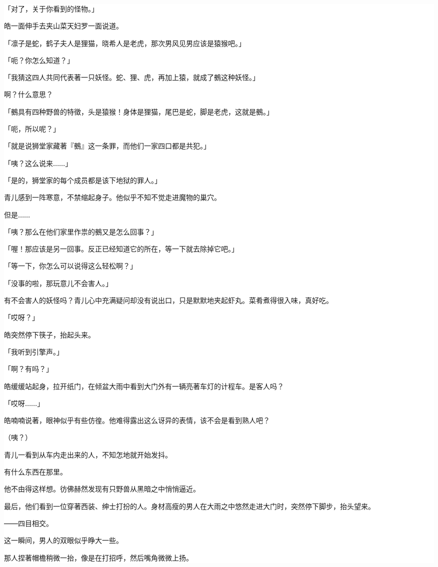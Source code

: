 「对了，关于你看到的怪物。」

皓一面伸手去夹山菜天妇罗一面说道。

「凛子是蛇，鹤子夫人是狸猫，晓希人是老虎，那次男风见男应该是猿猴吧。」

「呃？你怎么知道？」

「我猜这四人共同代表著一只妖怪。蛇、狸、虎，再加上猿，就成了鵺这种妖怪。」

啊？什么意思？

「鵺具有四种野兽的特徵，头是猿猴！身体是狸猫，尾巴是蛇，脚是老虎，这就是鵺。」

「呃，所以呢？」

「就是说狮堂家藏著『鵺』这一条罪，而他们一家四口都是共犯。」

「咦？这么说来……」

「是的，狮堂家的每个成员都是该下地狱的罪人。」

青儿感到一阵寒意，不禁缩起身子。他似乎不知不觉走进魔物的巢穴。

但是……

「咦？那么在他们家里作祟的鵺又是怎么回事？」

「喔！那应该是另一回事。反正已经知道它的所在，等一下就去除掉它吧。」

「等一下，你怎么可以说得这么轻松啊？」

「没事的啦，那玩意儿不会害人。」

有不会害人的妖怪吗？青儿心中充满疑问却没有说出口，只是默默地夹起虾丸。菜肴煮得很入味，真好吃。

「哎呀？」

皓突然停下筷子，抬起头来。

「我听到引擎声。」

「啊？有吗？」

皓缓缓站起身，拉开纸门，在倾盆大雨中看到大门外有一辆亮著车灯的计程车。是客人吗？

「哎呀……」

皓喃喃说著，眼神似乎有些仿徨。他难得露出这么讶异的表情，该不会是看到熟人吧？

（咦？）

青儿一看到从车内走出来的人，不知怎地就开始发抖。

有什么东西在那里。

他不由得这样想。彷佛赫然发现有只野兽从黑暗之中悄悄逼近。

最后，他们看到一位穿著西装、绅士打扮的人。身材高瘦的男人在大雨之中悠然走进大门时，突然停下脚步，抬头望来。

——四目相交。

这一瞬间，男人的双眼似乎睁大一些。

那人捏著帽檐稍微一抬，像是在打招呼，然后嘴角微微上扬。
